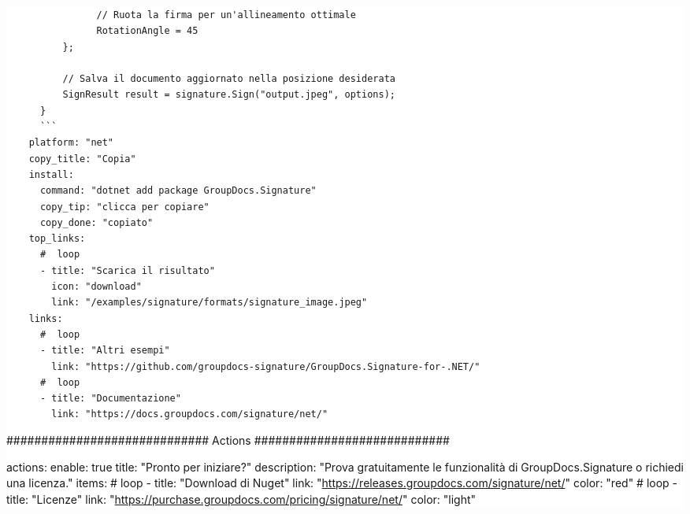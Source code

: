                     // Ruota la firma per un'allineamento ottimale
                    RotationAngle = 45
              };

              // Salva il documento aggiornato nella posizione desiderata
              SignResult result = signature.Sign("output.jpeg", options);
          }
          ```
        platform: "net"
        copy_title: "Copia"
        install:
          command: "dotnet add package GroupDocs.Signature"
          copy_tip: "clicca per copiare"
          copy_done: "copiato"
        top_links:
          #  loop
          - title: "Scarica il risultato"
            icon: "download"
            link: "/examples/signature/formats/signature_image.jpeg"
        links:
          #  loop
          - title: "Altri esempi"
            link: "https://github.com/groupdocs-signature/GroupDocs.Signature-for-.NET/"
          #  loop
          - title: "Documentazione"
            link: "https://docs.groupdocs.com/signature/net/"
            

            


############################# Actions ############################

actions:
  enable: true
  title: "Pronto per iniziare?"
  description: "Prova gratuitamente le funzionalità di GroupDocs.Signature o richiedi una licenza."
  items:
    #  loop
    - title: "Download di Nuget"
      link: "https://releases.groupdocs.com/signature/net/"
      color: "red"
        #  loop
    - title: "Licenze"
      link: "https://purchase.groupdocs.com/pricing/signature/net/"
      color: "light"
